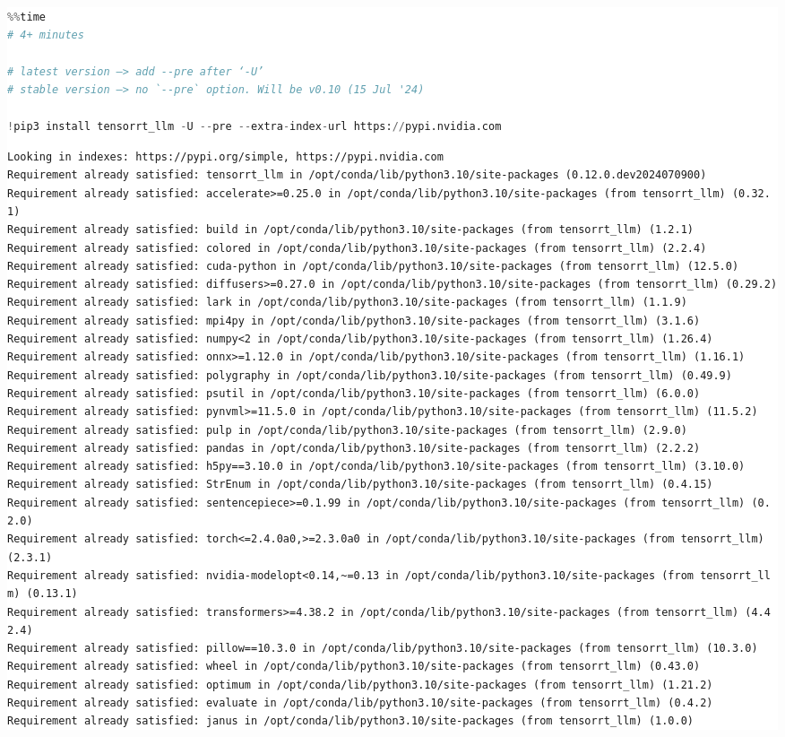 
```python
%%time
# 4+ minutes

# latest version —> add --pre after ‘-U’
# stable version —> no `--pre` option. Will be v0.10 (15 Jul '24)

!pip3 install tensorrt_llm -U --pre --extra-index-url https://pypi.nvidia.com
```

    Looking in indexes: https://pypi.org/simple, https://pypi.nvidia.com
    Requirement already satisfied: tensorrt_llm in /opt/conda/lib/python3.10/site-packages (0.12.0.dev2024070900)
    Requirement already satisfied: accelerate>=0.25.0 in /opt/conda/lib/python3.10/site-packages (from tensorrt_llm) (0.32.1)
    Requirement already satisfied: build in /opt/conda/lib/python3.10/site-packages (from tensorrt_llm) (1.2.1)
    Requirement already satisfied: colored in /opt/conda/lib/python3.10/site-packages (from tensorrt_llm) (2.2.4)
    Requirement already satisfied: cuda-python in /opt/conda/lib/python3.10/site-packages (from tensorrt_llm) (12.5.0)
    Requirement already satisfied: diffusers>=0.27.0 in /opt/conda/lib/python3.10/site-packages (from tensorrt_llm) (0.29.2)
    Requirement already satisfied: lark in /opt/conda/lib/python3.10/site-packages (from tensorrt_llm) (1.1.9)
    Requirement already satisfied: mpi4py in /opt/conda/lib/python3.10/site-packages (from tensorrt_llm) (3.1.6)
    Requirement already satisfied: numpy<2 in /opt/conda/lib/python3.10/site-packages (from tensorrt_llm) (1.26.4)
    Requirement already satisfied: onnx>=1.12.0 in /opt/conda/lib/python3.10/site-packages (from tensorrt_llm) (1.16.1)
    Requirement already satisfied: polygraphy in /opt/conda/lib/python3.10/site-packages (from tensorrt_llm) (0.49.9)
    Requirement already satisfied: psutil in /opt/conda/lib/python3.10/site-packages (from tensorrt_llm) (6.0.0)
    Requirement already satisfied: pynvml>=11.5.0 in /opt/conda/lib/python3.10/site-packages (from tensorrt_llm) (11.5.2)
    Requirement already satisfied: pulp in /opt/conda/lib/python3.10/site-packages (from tensorrt_llm) (2.9.0)
    Requirement already satisfied: pandas in /opt/conda/lib/python3.10/site-packages (from tensorrt_llm) (2.2.2)
    Requirement already satisfied: h5py==3.10.0 in /opt/conda/lib/python3.10/site-packages (from tensorrt_llm) (3.10.0)
    Requirement already satisfied: StrEnum in /opt/conda/lib/python3.10/site-packages (from tensorrt_llm) (0.4.15)
    Requirement already satisfied: sentencepiece>=0.1.99 in /opt/conda/lib/python3.10/site-packages (from tensorrt_llm) (0.2.0)
    Requirement already satisfied: torch<=2.4.0a0,>=2.3.0a0 in /opt/conda/lib/python3.10/site-packages (from tensorrt_llm) (2.3.1)
    Requirement already satisfied: nvidia-modelopt<0.14,~=0.13 in /opt/conda/lib/python3.10/site-packages (from tensorrt_llm) (0.13.1)
    Requirement already satisfied: transformers>=4.38.2 in /opt/conda/lib/python3.10/site-packages (from tensorrt_llm) (4.42.4)
    Requirement already satisfied: pillow==10.3.0 in /opt/conda/lib/python3.10/site-packages (from tensorrt_llm) (10.3.0)
    Requirement already satisfied: wheel in /opt/conda/lib/python3.10/site-packages (from tensorrt_llm) (0.43.0)
    Requirement already satisfied: optimum in /opt/conda/lib/python3.10/site-packages (from tensorrt_llm) (1.21.2)
    Requirement already satisfied: evaluate in /opt/conda/lib/python3.10/site-packages (from tensorrt_llm) (0.4.2)
    Requirement already satisfied: janus in /opt/conda/lib/python3.10/site-packages (from tensorrt_llm) (1.0.0)